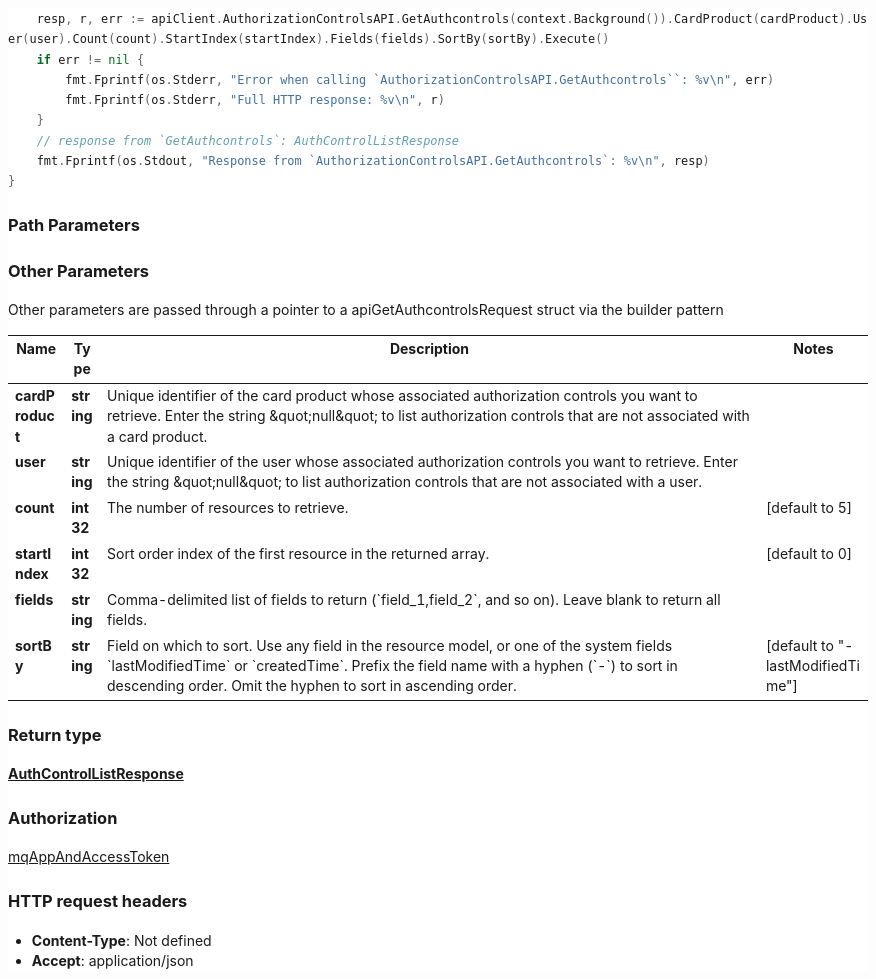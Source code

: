 ```go
	resp, r, err := apiClient.AuthorizationControlsAPI.GetAuthcontrols(context.Background()).CardProduct(cardProduct).User(user).Count(count).StartIndex(startIndex).Fields(fields).SortBy(sortBy).Execute()
	if err != nil {
		fmt.Fprintf(os.Stderr, "Error when calling `AuthorizationControlsAPI.GetAuthcontrols``: %v\n", err)
		fmt.Fprintf(os.Stderr, "Full HTTP response: %v\n", r)
	}
	// response from `GetAuthcontrols`: AuthControlListResponse
	fmt.Fprintf(os.Stdout, "Response from `AuthorizationControlsAPI.GetAuthcontrols`: %v\n", resp)
}
```

### Path Parameters



### Other Parameters

Other parameters are passed through a pointer to a apiGetAuthcontrolsRequest struct via the builder pattern


Name | Type | Description  | Notes
------------- | ------------- | ------------- | -------------
 **cardProduct** | **string** | Unique identifier of the card product whose associated authorization controls you want to retrieve.  Enter the string \&quot;null\&quot; to list authorization controls that are not associated with a card product. | 
 **user** | **string** | Unique identifier of the user whose associated authorization controls you want to retrieve.  Enter the string \&quot;null\&quot; to list authorization controls that are not associated with a user. | 
 **count** | **int32** | The number of resources to retrieve. | [default to 5]
 **startIndex** | **int32** | Sort order index of the first resource in the returned array. | [default to 0]
 **fields** | **string** | Comma-delimited list of fields to return (&#x60;field_1,field_2&#x60;, and so on). Leave blank to return all fields. | 
 **sortBy** | **string** | Field on which to sort. Use any field in the resource model, or one of the system fields &#x60;lastModifiedTime&#x60; or &#x60;createdTime&#x60;. Prefix the field name with a hyphen (&#x60;-&#x60;) to sort in descending order. Omit the hyphen to sort in ascending order. | [default to &quot;-lastModifiedTime&quot;]

### Return type

[**AuthControlListResponse**](AuthControlListResponse.md)

### Authorization

[mqAppAndAccessToken](../README.md#mqAppAndAccessToken)

### HTTP request headers

- **Content-Type**: Not defined
- **Accept**: application/json
